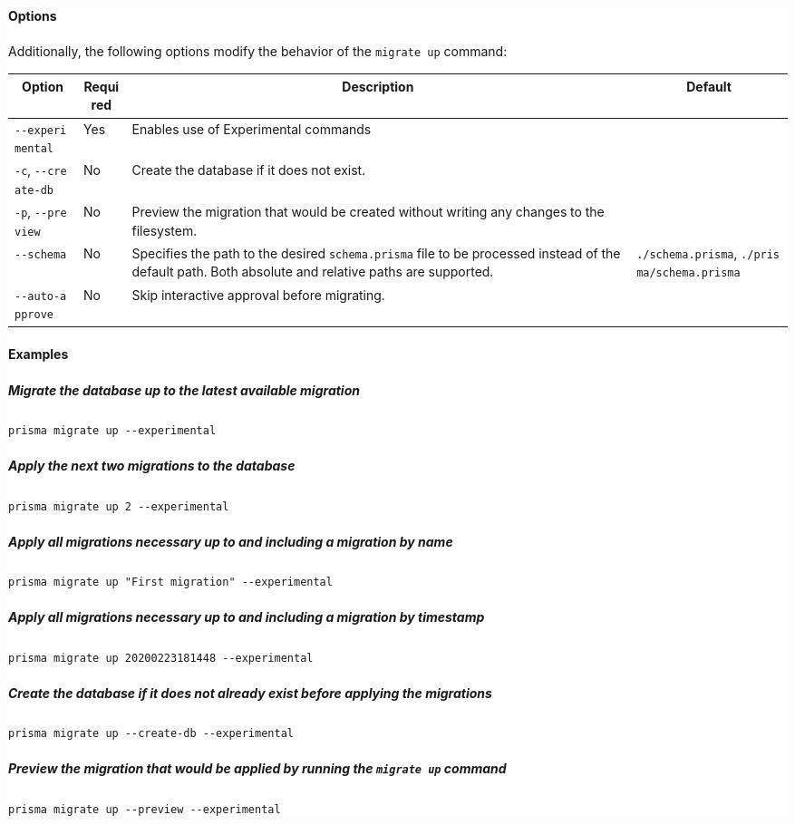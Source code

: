 #### Options

Additionally, the following options modify the behavior of the `migrate up` command:

| Option              | Required | Description                                                                                                                                         | Default                                     |
| ------------------- | -------- | --------------------------------------------------------------------------------------------------------------------------------------------------- | ------------------------------------------- |
| `--experimental`    | Yes      | Enables use of Experimental commands                                                                                                                |                                             |
| `-c`, `--create-db` | No       | Create the database if it does not exist.                                                                                                           |                                             |
| `-p`, `--preview`   | No       | Preview the migration that would be created without writing any changes to the filesystem.                                                          |                                             |
| `--schema`          | No       | Specifies the path to the desired `schema.prisma` file to be processed instead of the default path. Both absolute and relative paths are supported. | `./schema.prisma`, `./prisma/schema.prisma` |
| `--auto-approve`    | No       | Skip interactive approval before migrating.                                                                                                         |                                             |

#### Examples

##### Migrate the database up to the latest available migration

```terminal
prisma migrate up --experimental
```

##### Apply the next two migrations to the database

```terminal
prisma migrate up 2 --experimental
```

##### Apply all migrations necessary up to and including a migration by name

```terminal
prisma migrate up "First migration" --experimental
```

##### Apply all migrations necessary up to and including a migration by timestamp

```terminal
prisma migrate up 20200223181448 --experimental
```

##### Create the database if it does not already exist before applying the migrations

```terminal
prisma migrate up --create-db --experimental
```

##### Preview the migration that would be applied by running the `migrate up` command

```terminal
prisma migrate up --preview --experimental
```
